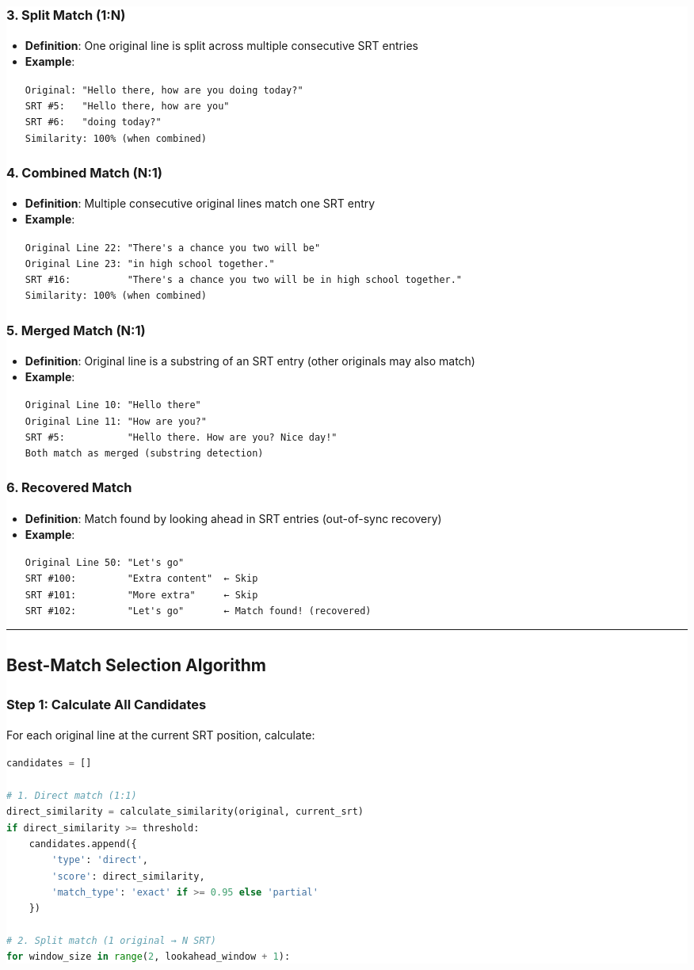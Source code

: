 ### 3. **Split Match (1:N)**

- **Definition**: One original line is split across multiple consecutive SRT entries
- **Example**:
  ```
  Original: "Hello there, how are you doing today?"
  SRT #5:   "Hello there, how are you"
  SRT #6:   "doing today?"
  Similarity: 100% (when combined)
  ```

### 4. **Combined Match (N:1)**

- **Definition**: Multiple consecutive original lines match one SRT entry
- **Example**:
  ```
  Original Line 22: "There's a chance you two will be"
  Original Line 23: "in high school together."
  SRT #16:          "There's a chance you two will be in high school together."
  Similarity: 100% (when combined)
  ```

### 5. **Merged Match (N:1)**

- **Definition**: Original line is a substring of an SRT entry (other originals may also match)
- **Example**:
  ```
  Original Line 10: "Hello there"
  Original Line 11: "How are you?"
  SRT #5:           "Hello there. How are you? Nice day!"
  Both match as merged (substring detection)
  ```

### 6. **Recovered Match**

- **Definition**: Match found by looking ahead in SRT entries (out-of-sync recovery)
- **Example**:
  ```
  Original Line 50: "Let's go"
  SRT #100:         "Extra content"  ← Skip
  SRT #101:         "More extra"     ← Skip
  SRT #102:         "Let's go"       ← Match found! (recovered)
  ```

---

## Best-Match Selection Algorithm

### Step 1: Calculate All Candidates

For each original line at the current SRT position, calculate:

```python
candidates = []

# 1. Direct match (1:1)
direct_similarity = calculate_similarity(original, current_srt)
if direct_similarity >= threshold:
    candidates.append({
        'type': 'direct',
        'score': direct_similarity,
        'match_type': 'exact' if >= 0.95 else 'partial'
    })

# 2. Split match (1 original → N SRT)
for window_size in range(2, lookahead_window + 1):
```